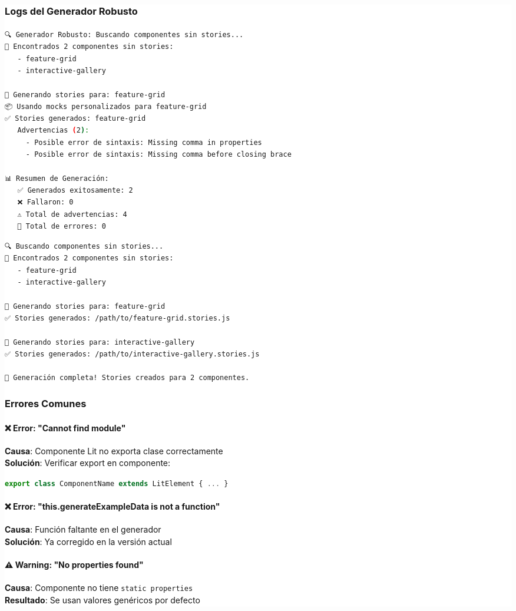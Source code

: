 ### Logs del Generador Robusto

```bash
🔍 Generador Robusto: Buscando componentes sin stories...
📝 Encontrados 2 componentes sin stories:
   - feature-grid
   - interactive-gallery

🎯 Generando stories para: feature-grid
📦 Usando mocks personalizados para feature-grid
✅ Stories generados: feature-grid
   Advertencias (2):
     - Posible error de sintaxis: Missing comma in properties
     - Posible error de sintaxis: Missing comma before closing brace

📊 Resumen de Generación:
   ✅ Generados exitosamente: 2
   ❌ Fallaron: 0
   ⚠️ Total de advertencias: 4
   🚨 Total de errores: 0
```

```bash
🔍 Buscando componentes sin stories...
📝 Encontrados 2 componentes sin stories:
   - feature-grid
   - interactive-gallery

🎯 Generando stories para: feature-grid
✅ Stories generados: /path/to/feature-grid.stories.js

🎯 Generando stories para: interactive-gallery  
✅ Stories generados: /path/to/interactive-gallery.stories.js

🎉 Generación completa! Stories creados para 2 componentes.
```

### Errores Comunes

#### ❌ Error: "Cannot find module"
**Causa**: Componente Lit no exporta clase correctamente  
**Solución**: Verificar export en componente:
```javascript
export class ComponentName extends LitElement { ... }
```

#### ❌ Error: "this.generateExampleData is not a function"  
**Causa**: Función faltante en el generador  
**Solución**: Ya corregido en la versión actual

#### ⚠️ Warning: "No properties found"
**Causa**: Componente no tiene `static properties`  
**Resultado**: Se usan valores genéricos por defecto
